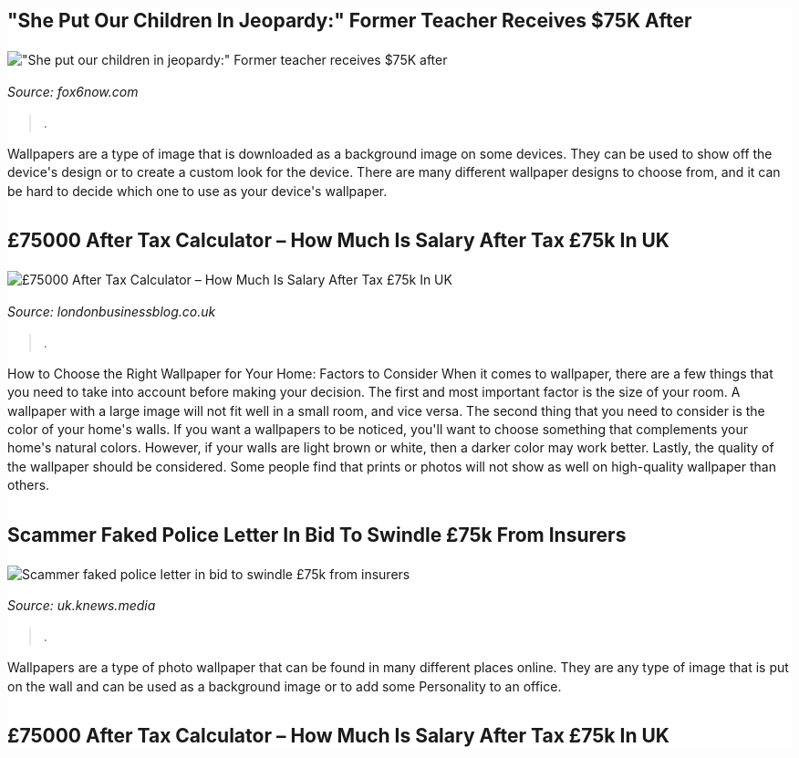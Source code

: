 ## &quot;She Put Our Children In Jeopardy:&quot; Former Teacher Receives $75K After

<img loading=lazy src="https://images.foxtv.com/static.fox6now.com/www.fox6now.com/content/uploads/2020/07/1280/720/ff9dc0c8-teacher.jpg?ve=1&amp;tl=1" onerror="this.onerror=null;this.src='https://tse2.mm.bing.net/th?id=OIP.LUD8x9tQlUMFFVsIh-ME8gHaEK&amp;pid=15.1';" alt="&quot;She put our children in jeopardy:&quot; Former teacher receives $75K after">

_Source: fox6now.com_

>. 

	

Wallpapers are a type of image that is downloaded as a background image on some devices. They can be used to show off the device's design or to create a custom look for the device. There are many different wallpaper designs to choose from, and it can be hard to decide which one to use as your device's wallpaper.

    
## £75000 After Tax Calculator – How Much Is Salary After Tax £75k In UK

<img loading=lazy src="https://www.londonbusinessblog.co.uk/wp-content/uploads/2023/03/after-tax-for-75k-in-UK-1024x679.png" onerror="this.onerror=null;this.src='https://tse1.mm.bing.net/th?id=OIP.aCE_KqZMCs5e0pdXSQquKQHaE6&amp;pid=15.1';" alt="£75000 After Tax Calculator – How Much Is Salary After Tax £75k In UK">

_Source: londonbusinessblog.co.uk_

>. 

	

How to Choose the Right Wallpaper for Your Home: Factors to Consider
When it comes to wallpaper, there are a few things that you need to take into account before making your decision. The first and most important factor is the size of your room. A wallpaper with a large image will not fit well in a small room, and vice versa. 
The second thing that you need to consider is the color of your home's walls. If you want a wallpapers to be noticed, you'll want to choose something that complements your home's natural colors. However, if your walls are light brown or white, then a darker color may work better. 
Lastly, the quality of the wallpaper should be considered. Some people find that prints or photos will not show as well on high-quality wallpaper than others.

    
## Scammer Faked Police Letter In Bid To Swindle £75k From Insurers

<img loading=lazy src="https://metro.co.uk/wp-content/uploads/2022/08/SEC_120913452-92b7.jpg?quality=90&amp;strip=all&amp;zoom=1&amp;resize=644%2C338" onerror="this.onerror=null;this.src='https://tse1.mm.bing.net/th?id=OIP.QC-NRZ_f48x0QWNh-TPiwgHaD4&amp;pid=15.1';" alt="Scammer faked police letter in bid to swindle £75k from insurers">

_Source: uk.knews.media_

>. 

	



Wallpapers are a type of photo wallpaper that can be found in many different places online. They are any type of image that is put on the wall and can be used as a background image or to add some Personality to an office.

    
## £75000 After Tax Calculator – How Much Is Salary After Tax £75k In UK
